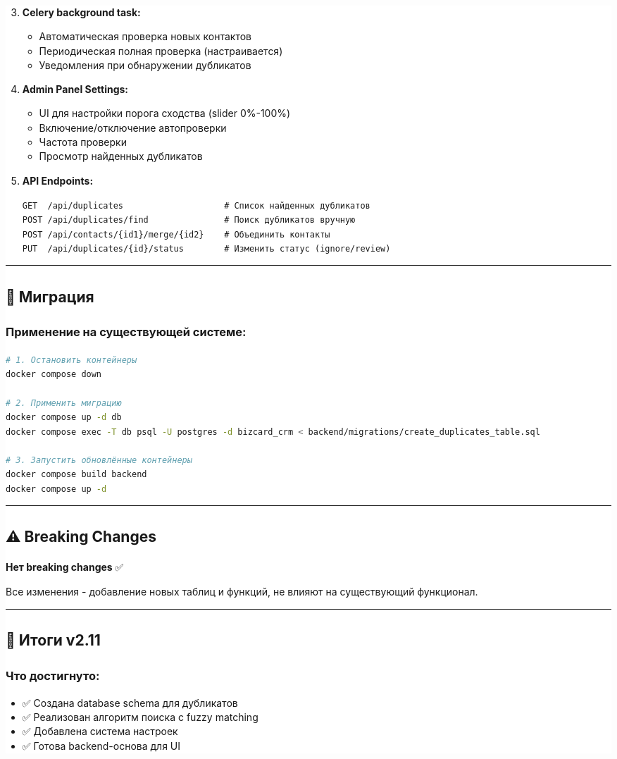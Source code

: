 3. **Celery background task:**
   - Автоматическая проверка новых контактов
   - Периодическая полная проверка (настраивается)
   - Уведомления при обнаружении дубликатов

4. **Admin Panel Settings:**
   - UI для настройки порога сходства (slider 0%-100%)
   - Включение/отключение автопроверки
   - Частота проверки
   - Просмотр найденных дубликатов

5. **API Endpoints:**
   ```
   GET  /api/duplicates                    # Список найденных дубликатов
   POST /api/duplicates/find               # Поиск дубликатов вручную
   POST /api/contacts/{id1}/merge/{id2}    # Объединить контакты
   PUT  /api/duplicates/{id}/status        # Изменить статус (ignore/review)
   ```

---

## 📝 Миграция

### Применение на существующей системе:

```bash
# 1. Остановить контейнеры
docker compose down

# 2. Применить миграцию
docker compose up -d db
docker compose exec -T db psql -U postgres -d bizcard_crm < backend/migrations/create_duplicates_table.sql

# 3. Запустить обновлённые контейнеры
docker compose build backend
docker compose up -d
```

---

## ⚠️ Breaking Changes

**Нет breaking changes** ✅

Все изменения - добавление новых таблиц и функций, не влияют на существующий функционал.

---

## 🎉 Итоги v2.11

### Что достигнуто:
- ✅ Создана database schema для дубликатов
- ✅ Реализован алгоритм поиска с fuzzy matching
- ✅ Добавлена система настроек
- ✅ Готова backend-основа для UI
